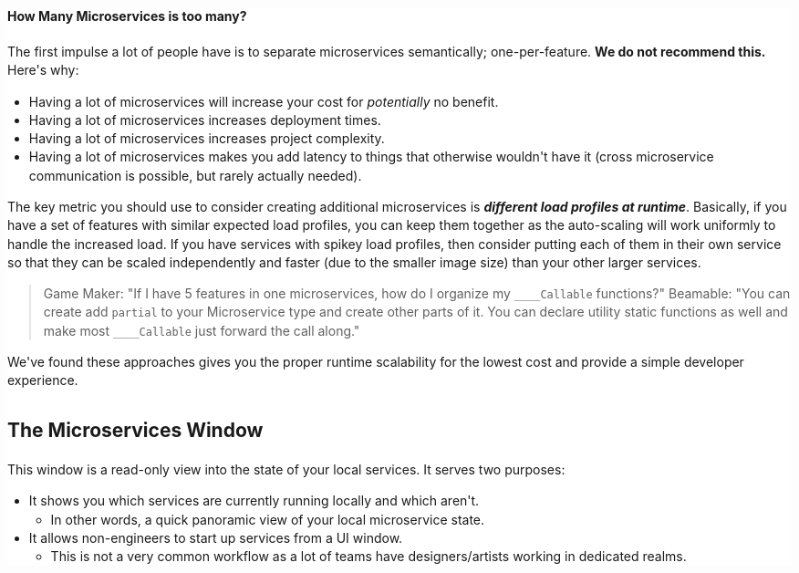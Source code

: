 #### How Many Microservices is too many?
The first impulse a lot of people have is to separate microservices semantically; one-per-feature. **We do not recommend this.** Here's why:

- Having a lot of microservices will increase your cost for *potentially* no benefit.
- Having a lot of microservices increases deployment times.
- Having a lot of microservices increases project complexity.
- Having a lot of microservices makes you add latency to things that otherwise wouldn't have it (cross microservice communication is possible, but rarely actually needed).

The key metric you should use to consider creating additional microservices is ***different load profiles at runtime***. Basically, if you have a set of features with similar expected load profiles, you can keep them together as the auto-scaling will work uniformly to handle the increased load. If you have services with spikey load profiles, then consider putting each of them in their own service so that they can be scaled independently and faster (due to the smaller image size) than your other larger services.

> Game Maker: "If I have 5 features in one microservices,  how do I organize my `____Callable` functions?"
> Beamable: "You can create add `partial` to your Microservice type and create other parts of it. You can declare utility static functions as well and make most `____Callable` just forward the call along."

We've found these approaches gives you the proper runtime scalability for the lowest cost and provide a simple developer experience.

## The Microservices Window
This window is a read-only view into the state of your local services. It serves two purposes:

- It shows you which services are currently running locally and which aren't.
	- In other words, a quick panoramic view of your local microservice state.
- It allows non-engineers to start up services from a UI window.
	- This is not a very common workflow as a lot of teams have designers/artists working in dedicated realms.






